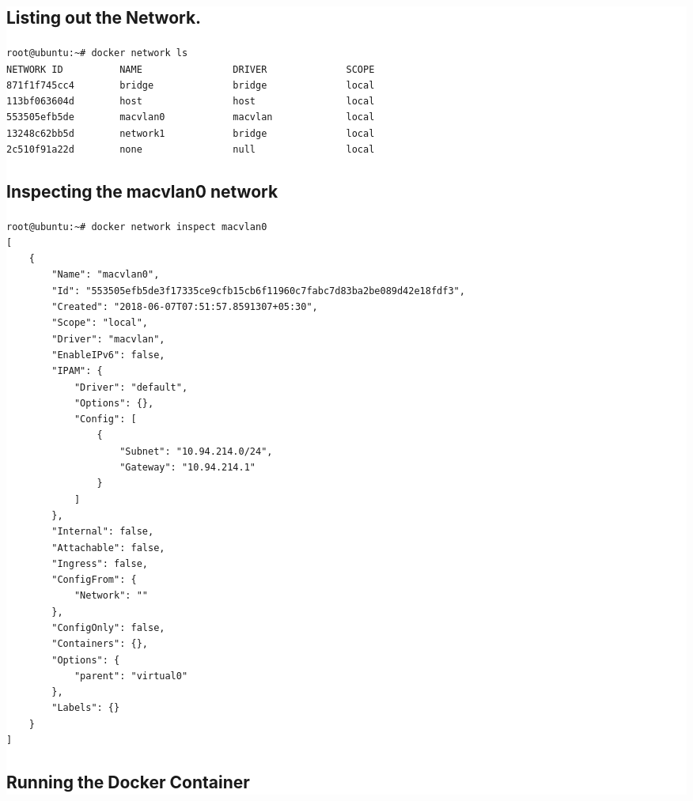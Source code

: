 
## Listing out the Network.

```
root@ubuntu:~# docker network ls
NETWORK ID          NAME                DRIVER              SCOPE
871f1f745cc4        bridge              bridge              local
113bf063604d        host                host                local
553505efb5de        macvlan0            macvlan             local
13248c62bb5d        network1            bridge              local
2c510f91a22d        none                null                local
```
## Inspecting the macvlan0 network

```
root@ubuntu:~# docker network inspect macvlan0
[
    {
        "Name": "macvlan0",
        "Id": "553505efb5de3f17335ce9cfb15cb6f11960c7fabc7d83ba2be089d42e18fdf3",
        "Created": "2018-06-07T07:51:57.8591307+05:30",
        "Scope": "local",
        "Driver": "macvlan",
        "EnableIPv6": false,
        "IPAM": {
            "Driver": "default",
            "Options": {},
            "Config": [
                {
                    "Subnet": "10.94.214.0/24",
                    "Gateway": "10.94.214.1"
                }
            ]
        },
        "Internal": false,
        "Attachable": false,
        "Ingress": false,
        "ConfigFrom": {
            "Network": ""
        },
        "ConfigOnly": false,
        "Containers": {},
        "Options": {
            "parent": "virtual0"
        },
        "Labels": {}
    }
]
```

## Running the Docker Container
